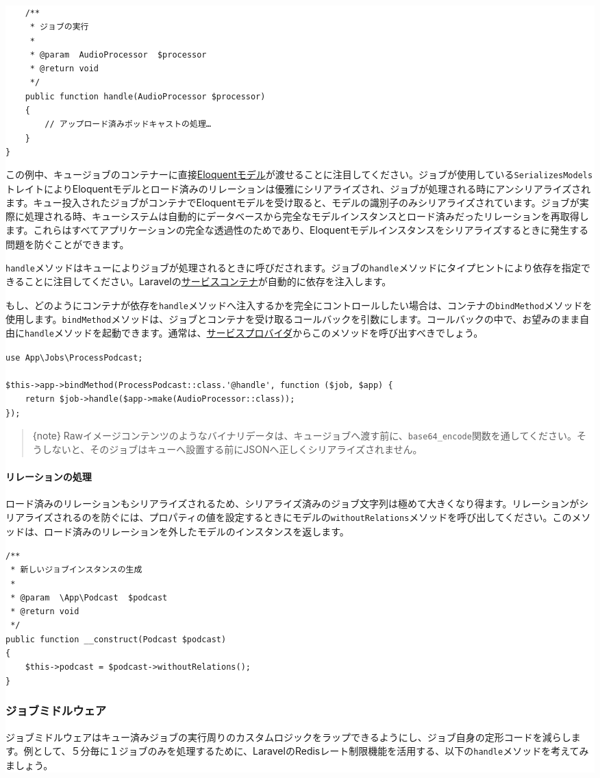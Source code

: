         /**
         * ジョブの実行
         *
         * @param  AudioProcessor  $processor
         * @return void
         */
        public function handle(AudioProcessor $processor)
        {
            // アップロード済みポッドキャストの処理…
        }
    }

この例中、キュージョブのコンテナーに直接[Eloquentモデル](/docs/{{version}}/eloquent)が渡せることに注目してください。ジョブが使用している`SerializesModels`トレイトによりEloquentモデルとロード済みのリレーションは優雅にシリアライズされ、ジョブが処理される時にアンシリアライズされます。キュー投入されたジョブがコンテナでEloquentモデルを受け取ると、モデルの識別子のみシリアライズされています。ジョブが実際に処理される時、キューシステムは自動的にデータベースから完全なモデルインスタンスとロード済みだったリレーションを再取得します。これらはすべてアプリケーションの完全な透過性のためであり、Eloquentモデルインスタンスをシリアライズするときに発生する問題を防ぐことができます。

`handle`メソッドはキューによりジョブが処理されるときに呼びだされます。ジョブの`handle`メソッドにタイプヒントにより依存を指定できることに注目してください。Laravelの[サービスコンテナ](/docs/{{version}}/container)が自動的に依存を注入します。

もし、どのようにコンテナが依存を`handle`メソッドへ注入するかを完全にコントロールしたい場合は、コンテナの`bindMethod`メソッドを使用します。`bindMethod`メソッドは、ジョブとコンテナを受け取るコールバックを引数にします。コールバックの中で、お望みのまま自由に`handle`メソッドを起動できます。通常は、[サービスプロバイダ](/docs/{{version}}/providers)からこのメソッドを呼び出すべきでしょう。

    use App\Jobs\ProcessPodcast;

    $this->app->bindMethod(ProcessPodcast::class.'@handle', function ($job, $app) {
        return $job->handle($app->make(AudioProcessor::class));
    });

> {note} Rawイメージコンテンツのようなバイナリデータは、キュージョブへ渡す前に、`base64_encode`関数を通してください。そうしないと、そのジョブはキューへ設置する前にJSONへ正しくシリアライズされません。

#### リレーションの処理

ロード済みのリレーションもシリアライズされるため、シリアライズ済みのジョブ文字列は極めて大きくなり得ます。リレーションがシリアライズされるのを防ぐには、プロパティの値を設定するときにモデルの`withoutRelations`メソッドを呼び出してください。このメソッドは、ロード済みのリレーションを外したモデルのインスタンスを返します。

    /**
     * 新しいジョブインスタンスの生成
     *
     * @param  \App\Podcast  $podcast
     * @return void
     */
    public function __construct(Podcast $podcast)
    {
        $this->podcast = $podcast->withoutRelations();
    }

<a name="job-middleware"></a>
### ジョブミドルウェア

ジョブミドルウェアはキュー済みジョブの実行周りのカスタムロジックをラップできるようにし、ジョブ自身の定形コードを減らします。例として、５分毎に１ジョブのみを処理するために、LaravelのRedisレート制限機能を活用する、以下の`handle`メソッドを考えてみましょう。
